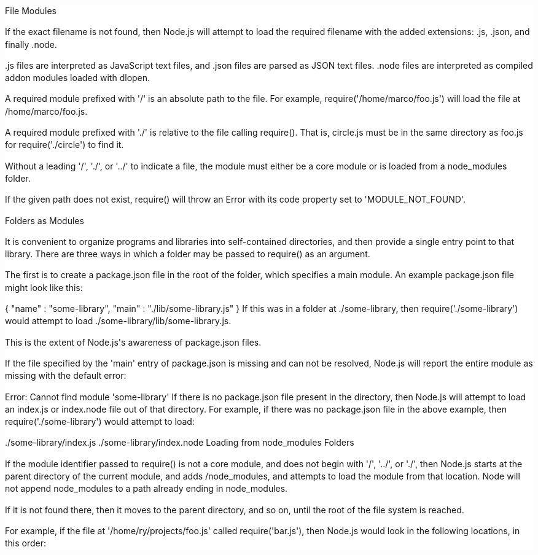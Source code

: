 File Modules

If the exact filename is not found, then Node.js will attempt to load the required filename with the added extensions: .js, .json, and finally .node.

.js files are interpreted as JavaScript text files, and .json files are parsed as JSON text files. .node files are interpreted as compiled addon modules loaded with dlopen.

A required module prefixed with '/' is an absolute path to the file. For example, require('/home/marco/foo.js') will load the file at /home/marco/foo.js.

A required module prefixed with './' is relative to the file calling require(). That is, circle.js must be in the same directory as foo.js for require('./circle') to find it.

Without a leading '/', './', or '../' to indicate a file, the module must either be a core module or is loaded from a node_modules folder.

If the given path does not exist, require() will throw an Error with its code property set to 'MODULE_NOT_FOUND'.

Folders as Modules

It is convenient to organize programs and libraries into self-contained directories, and then provide a single entry point to that library. There are three ways in which a folder may be passed to require() as an argument.

The first is to create a package.json file in the root of the folder, which specifies a main module. An example package.json file might look like this:

{ "name" : "some-library",
  "main" : "./lib/some-library.js" }
If this was in a folder at ./some-library, then require('./some-library') would attempt to load ./some-library/lib/some-library.js.

This is the extent of Node.js's awareness of package.json files.

If the file specified by the 'main' entry of package.json is missing and can not be resolved, Node.js will report the entire module as missing with the default error:

Error: Cannot find module 'some-library'
If there is no package.json file present in the directory, then Node.js will attempt to load an index.js or index.node file out of that directory. For example, if there was no package.json file in the above example, then require('./some-library') would attempt to load:

./some-library/index.js
./some-library/index.node
Loading from node_modules Folders

If the module identifier passed to require() is not a core module, and does not begin with '/', '../', or './', then Node.js starts at the parent directory of the current module, and adds /node_modules, and attempts to load the module from that location. Node will not append node_modules to a path already ending in node_modules.

If it is not found there, then it moves to the parent directory, and so on, until the root of the file system is reached.

For example, if the file at '/home/ry/projects/foo.js' called require('bar.js'), then Node.js would look in the following locations, in this order:
